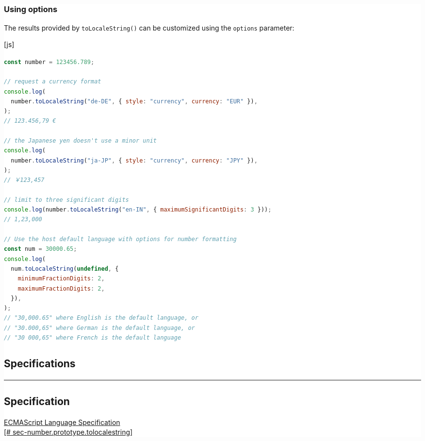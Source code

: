 


 
### Using options 

 
The results provided by `toLocaleString()` can be customized using the
`options` parameter:

 
 
[js]


```js
const number = 123456.789;

// request a currency format
console.log(
  number.toLocaleString("de-DE", { style: "currency", currency: "EUR" }),
);
// 123.456,79 €

// the Japanese yen doesn't use a minor unit
console.log(
  number.toLocaleString("ja-JP", { style: "currency", currency: "JPY" }),
);
// ￥123,457

// limit to three significant digits
console.log(number.toLocaleString("en-IN", { maximumSignificantDigits: 3 }));
// 1,23,000

// Use the host default language with options for number formatting
const num = 30000.65;
console.log(
  num.toLocaleString(undefined, {
    minimumFractionDigits: 2,
    maximumFractionDigits: 2,
  }),
);
// "30,000.65" where English is the default language, or
// "30.000,65" where German is the default language, or
// "30 000,65" where French is the default language
```




Specifications
--------------

 
  ---------------------------------------------------------------------------------------------------------------------------------------------
  Specification
  ---------------------------------------------------------------------------------------------------------------------------------------------
  [ECMAScript Language Specification\
  [\#
  sec-number.prototype.tolocalestring]](https://tc39.es/ecma262/multipage/numbers-and-dates.html#sec-number.prototype.tolocalestring)
